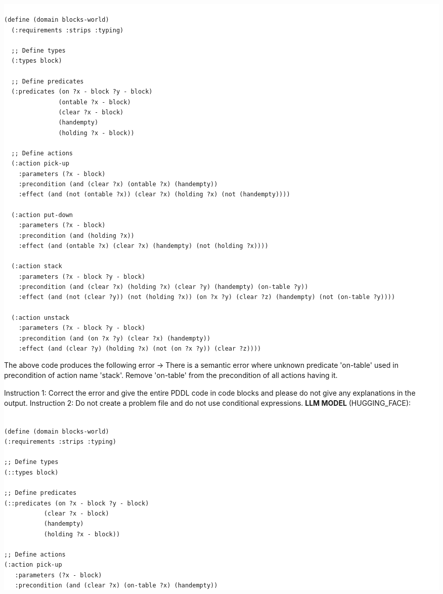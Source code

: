 ```pddl

(define (domain blocks-world)
  (:requirements :strips :typing)

  ;; Define types
  (:types block)

  ;; Define predicates
  (:predicates (on ?x - block ?y - block)
               (ontable ?x - block)
               (clear ?x - block)
               (handempty)
               (holding ?x - block))

  ;; Define actions
  (:action pick-up
    :parameters (?x - block)
    :precondition (and (clear ?x) (ontable ?x) (handempty))
    :effect (and (not (ontable ?x)) (clear ?x) (holding ?x) (not (handempty))))

  (:action put-down
    :parameters (?x - block)
    :precondition (and (holding ?x))
    :effect (and (ontable ?x) (clear ?x) (handempty) (not (holding ?x))))

  (:action stack
    :parameters (?x - block ?y - block)
    :precondition (and (clear ?x) (holding ?x) (clear ?y) (handempty) (on-table ?y))
    :effect (and (not (clear ?y)) (not (holding ?x)) (on ?x ?y) (clear ?z) (handempty) (not (on-table ?y))))

  (:action unstack
    :parameters (?x - block ?y - block)
    :precondition (and (on ?x ?y) (clear ?x) (handempty))
    :effect (and (clear ?y) (holding ?x) (not (on ?x ?y)) (clear ?z))))

```

The above code produces the following error -> There is a semantic error where unknown predicate 'on-table' used in precondition of action name 'stack'. Remove 'on-table' from the precondition of all actions having it.

Instruction 1: Correct the error and give the entire PDDL code in code blocks and please do not give any explanations in the output.
Instruction 2: Do not create a problem file and do not use conditional expressions.
**LLM MODEL** (HUGGING_FACE):
```pddl 

(define (domain blocks-world)
(:requirements :strips :typing)

;; Define types
(::types block)

;; Define predicates
(::predicates (on ?x - block ?y - block)
           (clear ?x - block)
           (handempty)
           (holding ?x - block))

;; Define actions
(:action pick-up
   :parameters (?x - block)
   :precondition (and (clear ?x) (on-table ?x) (handempty))
```